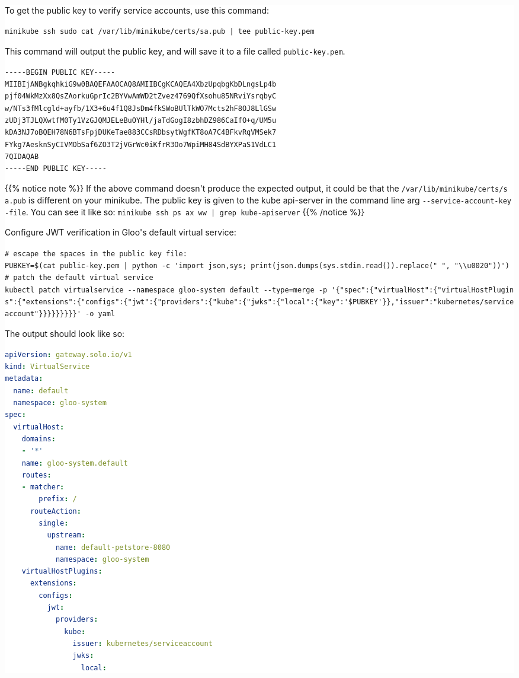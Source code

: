 To get the public key to verify service accounts, use this command:
```shell
minikube ssh sudo cat /var/lib/minikube/certs/sa.pub | tee public-key.pem
```
This command will output the public key, and will save it to a file called `public-key.pem`.
```text
-----BEGIN PUBLIC KEY-----
MIIBIjANBgkqhkiG9w0BAQEFAAOCAQ8AMIIBCgKCAQEA4XbzUpqbgKbDLngsLp4b
pjf04WkMzXx8QsZAorkuGprIc2BYVwAmWD2tZvez4769QfXsohu85NRviYsrqbyC
w/NTs3fMlcgld+ayfb/1X3+6u4f1Q8JsDm4fkSWoBUlTkWO7Mcts2hF8OJ8LlGSw
zUDj3TJLQXwtfM0Ty1VzGJQMJELeBuOYHl/jaTdGogI8zbhDZ986CaIfO+q/UM5u
kDA3NJ7oBQEH78N6BTsFpjDUKeTae883CCsRDbsytWgfKT8oA7C4BFkvRqVMSek7
FYkg7AesknSyCIVMObSaf6ZO3T2jVGrWc0iKfrR3Oo7WpiMH84SdBYXPaS1VdLC1
7QIDAQAB
-----END PUBLIC KEY-----
```


{{% notice note %}}
If the above command doesn't produce the expected output, it could be that the
`/var/lib/minikube/certs/sa.pub` is different on your minikube.
The public key is given to the kube api-server in the command line arg `--service-account-key-file`.
You can see it like so: `minikube ssh ps ax ww | grep kube-apiserver`
{{% /notice %}}

Configure JWT verification in Gloo's default virtual service:

```shell
# escape the spaces in the public key file:
PUBKEY=$(cat public-key.pem | python -c 'import json,sys; print(json.dumps(sys.stdin.read()).replace(" ", "\\u0020"))')
# patch the default virtual service
kubectl patch virtualservice --namespace gloo-system default --type=merge -p '{"spec":{"virtualHost":{"virtualHostPlugins":{"extensions":{"configs":{"jwt":{"providers":{"kube":{"jwks":{"local":{"key":'$PUBKEY'}},"issuer":"kubernetes/serviceaccount"}}}}}}}}}' -o yaml
```
The output should look like so:
```yaml
apiVersion: gateway.solo.io/v1
kind: VirtualService
metadata:
  name: default
  namespace: gloo-system
spec:
  virtualHost:
    domains:
    - '*'
    name: gloo-system.default
    routes:
    - matcher:
        prefix: /
      routeAction:
        single:
          upstream:
            name: default-petstore-8080
            namespace: gloo-system
    virtualHostPlugins:
      extensions:
        configs:
          jwt:
            providers:
              kube:
                issuer: kubernetes/serviceaccount
                jwks:
                  local:
```